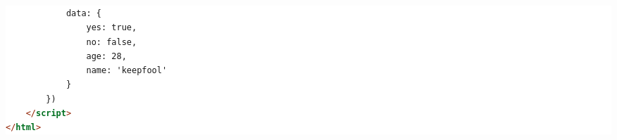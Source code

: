 ```html
			data: {
				yes: true,
				no: false,
				age: 28,
				name: 'keepfool'
			}
		})
	</script>
</html>
```

